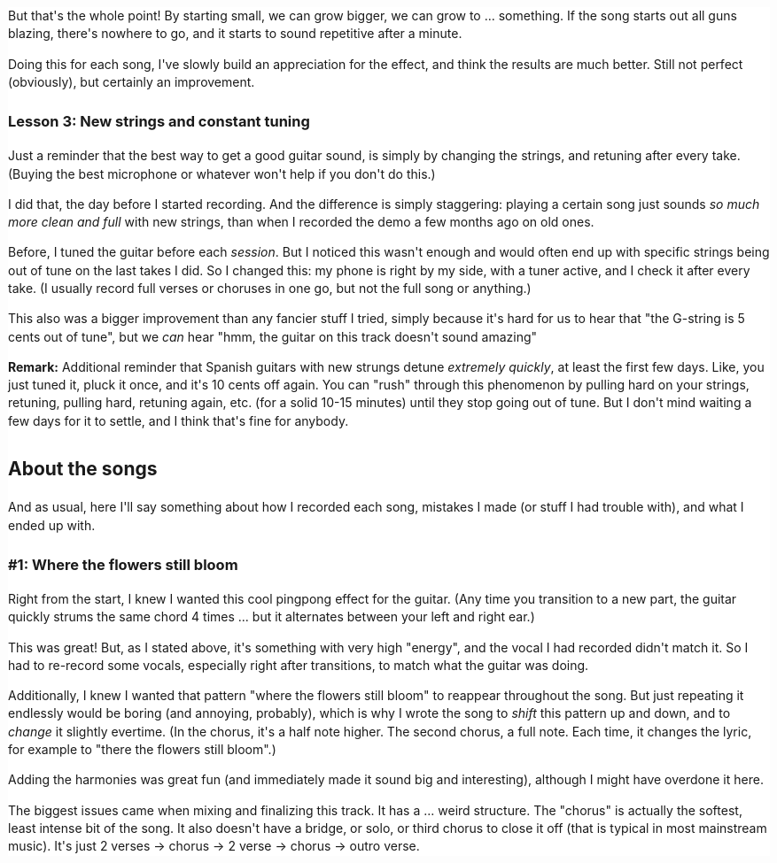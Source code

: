 But that's the whole point! By starting small, we can grow bigger, we can grow to ... something. If the song starts out all guns blazing, there's nowhere to go, and it starts to sound repetitive after a minute.

Doing this for each song, I've slowly build an appreciation for the effect, and think the results are much better. Still not perfect (obviously), but certainly an improvement.

### Lesson 3: New strings and constant tuning
Just a reminder that the best way to get a good guitar sound, is simply by changing the strings, and retuning after every take. (Buying the best microphone or whatever won't help if you don't do this.)

I did that, the day before I started recording. And the difference is simply staggering: playing a certain song just sounds _so much more clean and full_ with new strings, than when I recorded the demo a few months ago on old ones.

Before, I tuned the guitar before each _session_. But I noticed this wasn't enough and would often end up with specific strings being out of tune on the last takes I did. So I changed this: my phone is right by my side, with a tuner active, and I check it after every take. (I usually record full verses or choruses in one go, but not the full song or anything.)

This also was a bigger improvement than any fancier stuff I tried, simply because it's hard for us to hear that "the G-string is 5 cents out of tune", but we _can_ hear "hmm, the guitar on this track doesn't sound amazing"

**Remark:** Additional reminder that Spanish guitars with new strungs detune _extremely quickly_, at least the first few days. Like, you just tuned it, pluck it once, and it's 10 cents off again. You can "rush" through this phenomenon by pulling hard on your strings, retuning, pulling hard, retuning again, etc. (for a solid 10-15 minutes) until they stop going out of tune. But I don't mind waiting a few days for it to settle, and I think that's fine for anybody.

## About the songs
And as usual, here I'll say something about how I recorded each song, mistakes I made (or stuff I had trouble with), and what I ended up with.

### #1: Where the flowers still bloom
Right from the start, I knew I wanted this cool pingpong effect for the guitar. (Any time you transition to a new part, the guitar quickly strums the same chord 4 times ... but it alternates between your left and right ear.)

This was great! But, as I stated above, it's something with very high "energy", and the vocal I had recorded didn't match it. So I had to re-record some vocals, especially right after transitions, to match what the guitar was doing.

Additionally, I knew I wanted that pattern "where the flowers still bloom" to reappear throughout the song. But just repeating it endlessly would be boring (and annoying, probably), which is why I wrote the song to _shift_ this pattern up and down, and to _change_ it slightly evertime. (In the chorus, it's a half note higher. The second chorus, a full note. Each time, it changes the lyric, for example to "there the flowers still bloom".)

Adding the harmonies was great fun (and immediately made it sound big and interesting), although I might have overdone it here.

The biggest issues came when mixing and finalizing this track. It has a ... weird structure. The "chorus" is actually the softest, least intense bit of the song. It also doesn't have a bridge, or solo, or third chorus to close it off (that is typical in most mainstream music). It's just 2 verses -> chorus -> 2 verse -> chorus -> outro verse.
